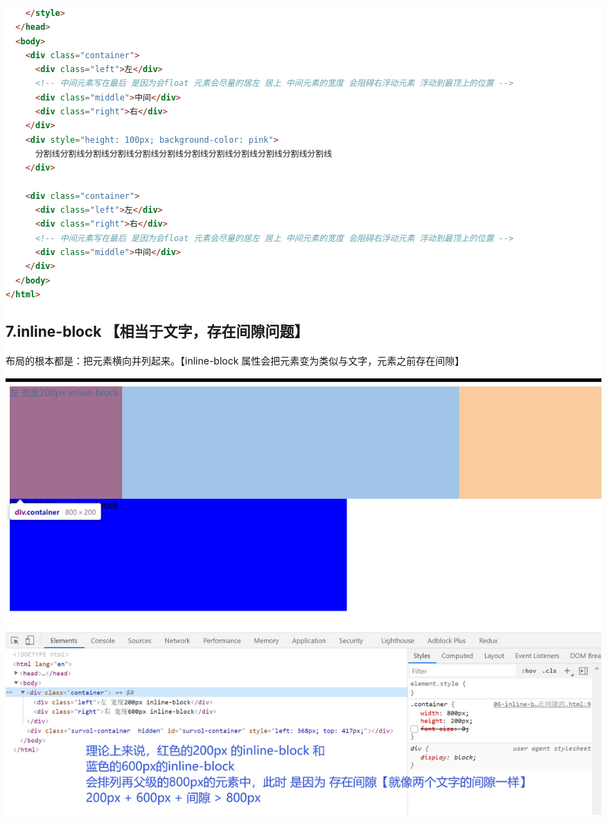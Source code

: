 ```html
    </style>
  </head>
  <body>
    <div class="container">
      <div class="left">左</div>
      <!-- 中间元素写在最后 是因为会float 元素会尽量的居左 居上 中间元素的宽度 会阻碍右浮动元素 浮动到最顶上的位置 -->
      <div class="middle">中间</div>
      <div class="right">右</div>
    </div>
    <div style="height: 100px; background-color: pink">
      分割线分割线分割线分割线分割线分割线分割线分割线分割线分割线分割线分割线
    </div>

    <div class="container">
      <div class="left">左</div>
      <div class="right">右</div>
      <!-- 中间元素写在最后 是因为会float 元素会尽量的居左 居上 中间元素的宽度 会阻碍右浮动元素 浮动到最顶上的位置 -->
      <div class="middle">中间</div>
    </div>
  </body>
</html>
```

## 7.inline-block 【相当于文字，存在间隙问题】

布局的根本都是：把元素横向并列起来。【inline-block 属性会把元素变为类似与文字，元素之前存在间隙】

![image-20210116165036972](./css中的布局/image-20210116165036972.png)
